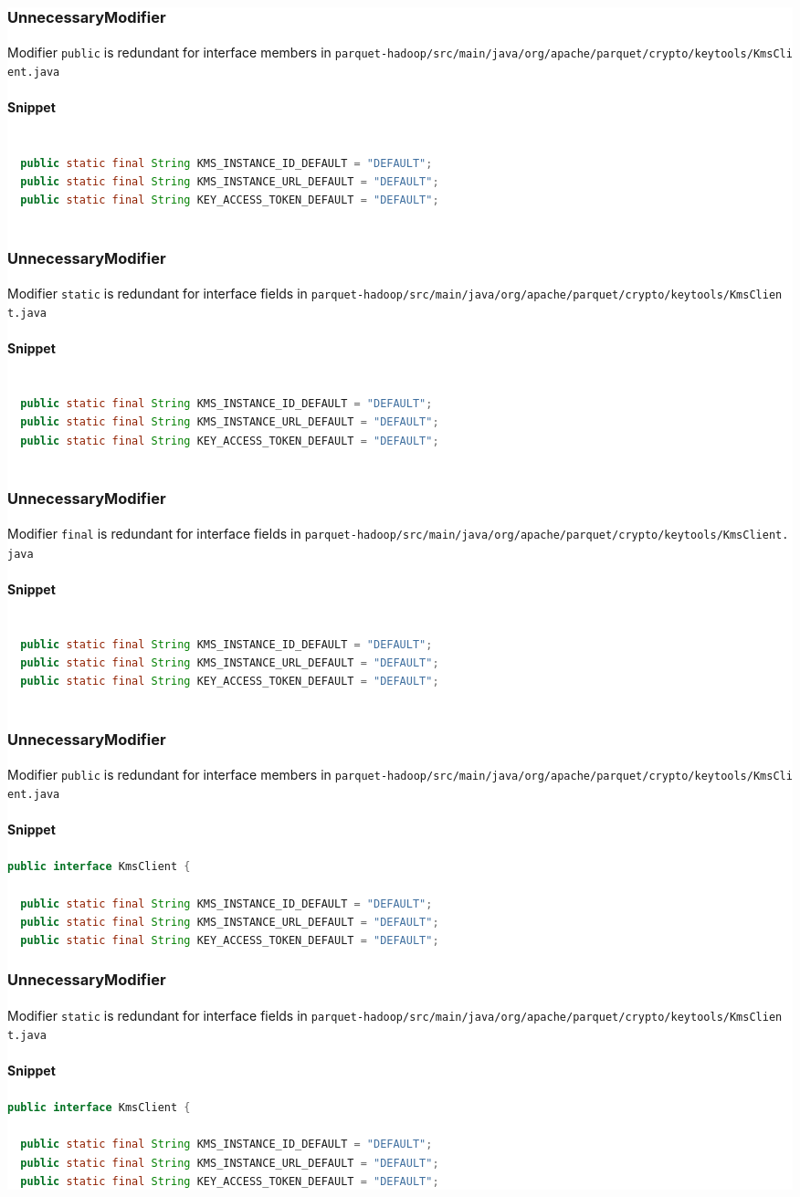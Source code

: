 ### UnnecessaryModifier
Modifier `public` is redundant for interface members
in `parquet-hadoop/src/main/java/org/apache/parquet/crypto/keytools/KmsClient.java`
#### Snippet
```java
  
  public static final String KMS_INSTANCE_ID_DEFAULT = "DEFAULT";
  public static final String KMS_INSTANCE_URL_DEFAULT = "DEFAULT";
  public static final String KEY_ACCESS_TOKEN_DEFAULT = "DEFAULT";
  
```

### UnnecessaryModifier
Modifier `static` is redundant for interface fields
in `parquet-hadoop/src/main/java/org/apache/parquet/crypto/keytools/KmsClient.java`
#### Snippet
```java
  
  public static final String KMS_INSTANCE_ID_DEFAULT = "DEFAULT";
  public static final String KMS_INSTANCE_URL_DEFAULT = "DEFAULT";
  public static final String KEY_ACCESS_TOKEN_DEFAULT = "DEFAULT";
  
```

### UnnecessaryModifier
Modifier `final` is redundant for interface fields
in `parquet-hadoop/src/main/java/org/apache/parquet/crypto/keytools/KmsClient.java`
#### Snippet
```java
  
  public static final String KMS_INSTANCE_ID_DEFAULT = "DEFAULT";
  public static final String KMS_INSTANCE_URL_DEFAULT = "DEFAULT";
  public static final String KEY_ACCESS_TOKEN_DEFAULT = "DEFAULT";
  
```

### UnnecessaryModifier
Modifier `public` is redundant for interface members
in `parquet-hadoop/src/main/java/org/apache/parquet/crypto/keytools/KmsClient.java`
#### Snippet
```java
public interface KmsClient {
  
  public static final String KMS_INSTANCE_ID_DEFAULT = "DEFAULT";
  public static final String KMS_INSTANCE_URL_DEFAULT = "DEFAULT";
  public static final String KEY_ACCESS_TOKEN_DEFAULT = "DEFAULT";
```

### UnnecessaryModifier
Modifier `static` is redundant for interface fields
in `parquet-hadoop/src/main/java/org/apache/parquet/crypto/keytools/KmsClient.java`
#### Snippet
```java
public interface KmsClient {
  
  public static final String KMS_INSTANCE_ID_DEFAULT = "DEFAULT";
  public static final String KMS_INSTANCE_URL_DEFAULT = "DEFAULT";
  public static final String KEY_ACCESS_TOKEN_DEFAULT = "DEFAULT";
```
